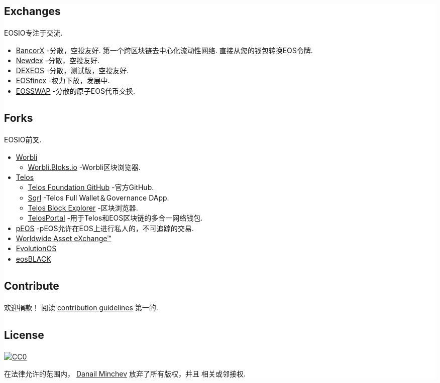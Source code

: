 
## Exchanges

EOSIO专注于交流.


- [BancorX](https://eos.bancor.network/)  -分散，空投友好. 第一个跨区块链去中心化流动性网络. 直接从您的钱包转换EOS令牌.
- [Newdex](https://newdex.io/) -分散，空投友好.
- [DEXEOS](https://dexeos.io/) -分散，测试版，空投友好.
- [EOSfinex](https://www.eosfinex.com/) -权力下放，发展中.
- [EOSSWAP](https://eosswap.io) -分散的原子EOS代币交换.


## Forks

EOSIO前叉.


- [Worbli](https://www.worbli.io/)
  - [Worbli.Bloks.io](https://worbli.bloks.io/) -Worbli区块浏览器.
- [Telos](https://telosfoundation.io/)
  - [Telos Foundation GitHub](https://github.com/Telos-Foundation) -官方GitHub.
  - [Sqrl](https://github.com/Telos-Foundation/Sqrl) -Telos Full Wallet＆Governance DApp.
  - [Telos Block Explorer](https://telos.eosx.io/) -区块浏览器.
  - [TelosPortal](https://portal.telosgermany.io/) -用于Telos和EOS区块链的多合一网络钱包.
- [pEOS](https://peos.one/) -pEOS允许在EOS上进行私人的，不可追踪的交易.
- [Worldwide Asset eXchange™](https://wax.io/)
- [EvolutionOS](https://www.evolutionos.com/)
- [eosBLACK](https://eosblack.io/)


## Contribute

欢迎捐款！ 阅读 [contribution guidelines](https://github.com/DanailMinchev/awesome-eosio/blob/master/contributing.md) 第一的.


## License

[![CC0](http://mirrors.creativecommons.org/presskit/buttons/88x31/svg/cc-zero.svg)](http://creativecommons.org/publicdomain/zero/1.0)

在法律允许的范围内， [Danail Minchev](https://github.com/DanailMinchev) 放弃了所有版权，并且
相关或邻接权.
